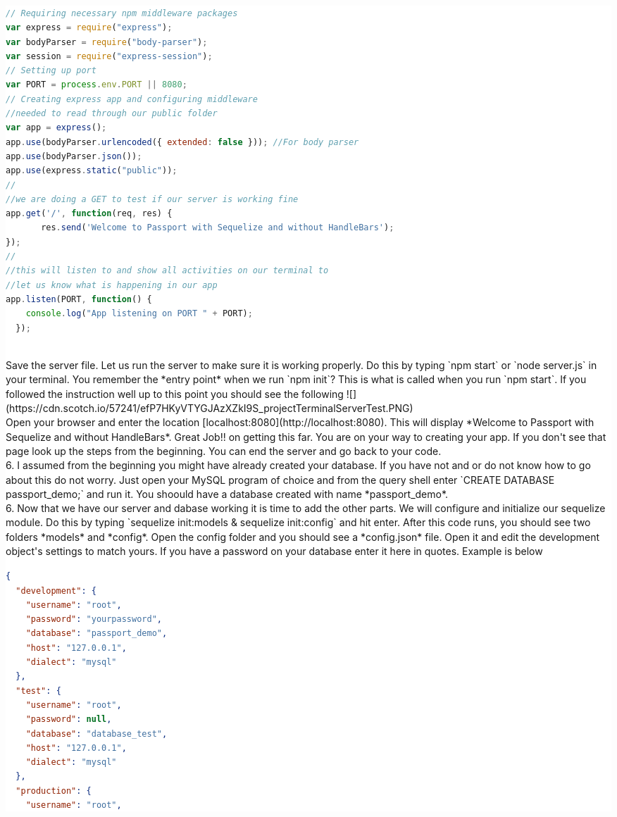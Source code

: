 ```javascript
// Requiring necessary npm middleware packages 
var express = require("express");
var bodyParser = require("body-parser");
var session = require("express-session");
// Setting up port
var PORT = process.env.PORT || 8080;
// Creating express app and configuring middleware 
//needed to read through our public folder
var app = express();
app.use(bodyParser.urlencoded({ extended: false })); //For body parser
app.use(bodyParser.json());
app.use(express.static("public"));
//
//we are doing a GET to test if our server is working fine
app.get('/', function(req, res) {    
       res.send('Welcome to Passport with Sequelize and without HandleBars');
});
//
//this will listen to and show all activities on our terminal to 
//let us know what is happening in our app
app.listen(PORT, function() {
    console.log("App listening on PORT " + PORT);
  });
```
<br/>
Save the server file. Let us run the server to make sure it is working properly. Do this by typing `npm start` or `node server.js` in your terminal. You remember the *entry point* when we run `npm init`? This is what is called when you run `npm start`.
If you followed the instruction well up to this point you should see the following
![](https://cdn.scotch.io/57241/efP7HKyVTYGJAzXZkI9S_projectTerminalServerTest.PNG)<br/>
Open your browser and enter the location [localhost:8080](http://localhost:8080). This will display *Welcome to Passport with Sequelize and without HandleBars*. Great Job!! on getting this far. You are on your way to creating your app. If you don't see that page look up the steps from the beginning. You can end the server and go back to your code. <br/>
6. I assumed from the beginning you might have already created your database. If you have not and or do not know how to go about this do not worry. Just open your MySQL program of choice and from the query shell enter `CREATE DATABASE passport_demo;` and run it. You shoould have a database created with name *passport_demo*. <br/>
6. Now that we have our server and dabase working it is time to add the other parts. We will configure and initialize our sequelize module. Do this by typing `sequelize init:models & sequelize init:config` and hit enter.
After this code runs, you should see two folders *models* and *config*. Open the config folder and you should see a *config.json* file. Open it and edit the development object's settings to match yours. If you have a password on your database enter it here in quotes. Example is below <br/>

```json
{
  "development": {
    "username": "root",
    "password": "yourpassword",
    "database": "passport_demo",
    "host": "127.0.0.1",
    "dialect": "mysql"
  },
  "test": {
    "username": "root",
    "password": null,
    "database": "database_test",
    "host": "127.0.0.1",
    "dialect": "mysql"
  },
  "production": {
    "username": "root",
```